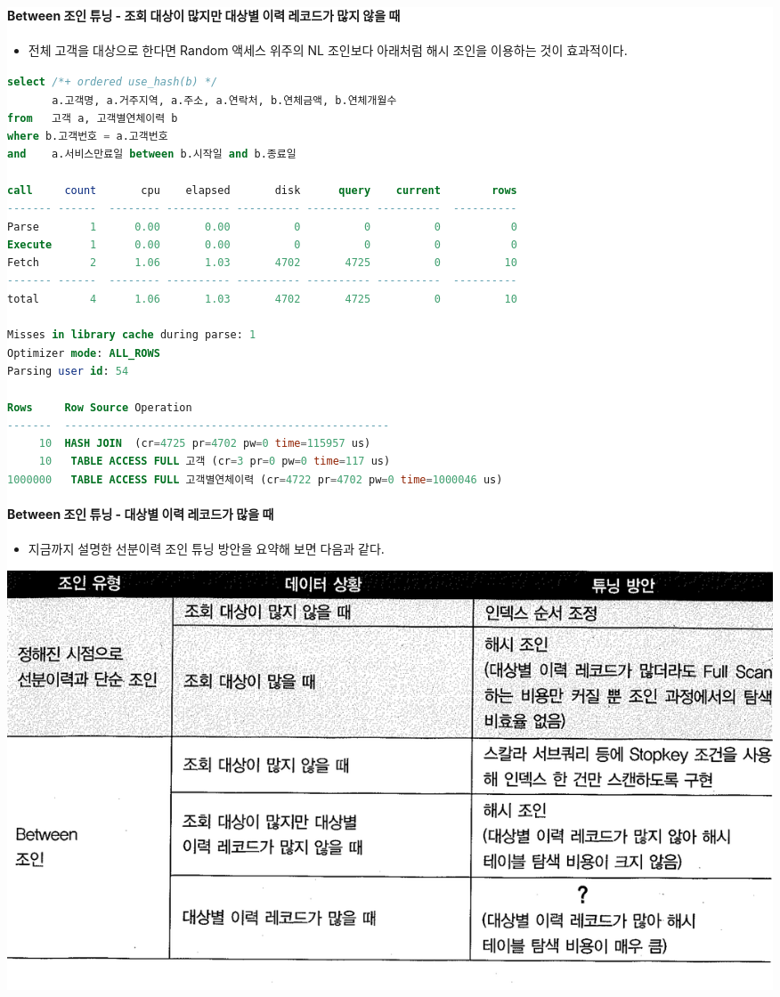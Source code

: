 

#### Between 조인 튜닝 - 조회 대상이 많지만 대상별 이력 레코드가 많지 않을 때

- 전체 고객을 대상으로 한다면 Random 액세스 위주의 NL 조인보다 아래처럼 해시 조인을 이용하는 것이 효과적이다.

```sql
select /*+ ordered use_hash(b) */
       a.고객명, a.거주지역, a.주소, a.연락처, b.연체금액, b.연체개월수
from   고객 a, 고객별연체이력 b
where b.고객번호 = a.고객번호
and    a.서비스만료일 between b.시작일 and b.종료일

call     count       cpu    elapsed       disk      query    current        rows
------- ------  -------- ---------- ---------- ---------- ----------  ----------
Parse        1      0.00       0.00          0          0          0           0
Execute      1      0.00       0.00          0          0          0           0
Fetch        2      1.06       1.03       4702       4725          0          10
------- ------  -------- ---------- ---------- ---------- ----------  ----------
total        4      1.06       1.03       4702       4725          0          10

Misses in library cache during parse: 1
Optimizer mode: ALL_ROWS
Parsing user id: 54

Rows     Row Source Operation
-------  ---------------------------------------------------
     10  HASH JOIN  (cr=4725 pr=4702 pw=0 time=115957 us)
     10   TABLE ACCESS FULL 고객 (cr=3 pr=0 pw=0 time=117 us)
1000000   TABLE ACCESS FULL 고객별연체이력 (cr=4722 pr=4702 pw=0 time=1000046 us)
```



#### Between 조인 튜닝 - 대상별 이력 레코드가 많을 때

- 지금까지 설명한 선분이력 조인 튜닝 방안을 요약해 보면 다음과 같다.



![스크린샷 2024-04-25 오전 7.53.39](../../img/161.png)
